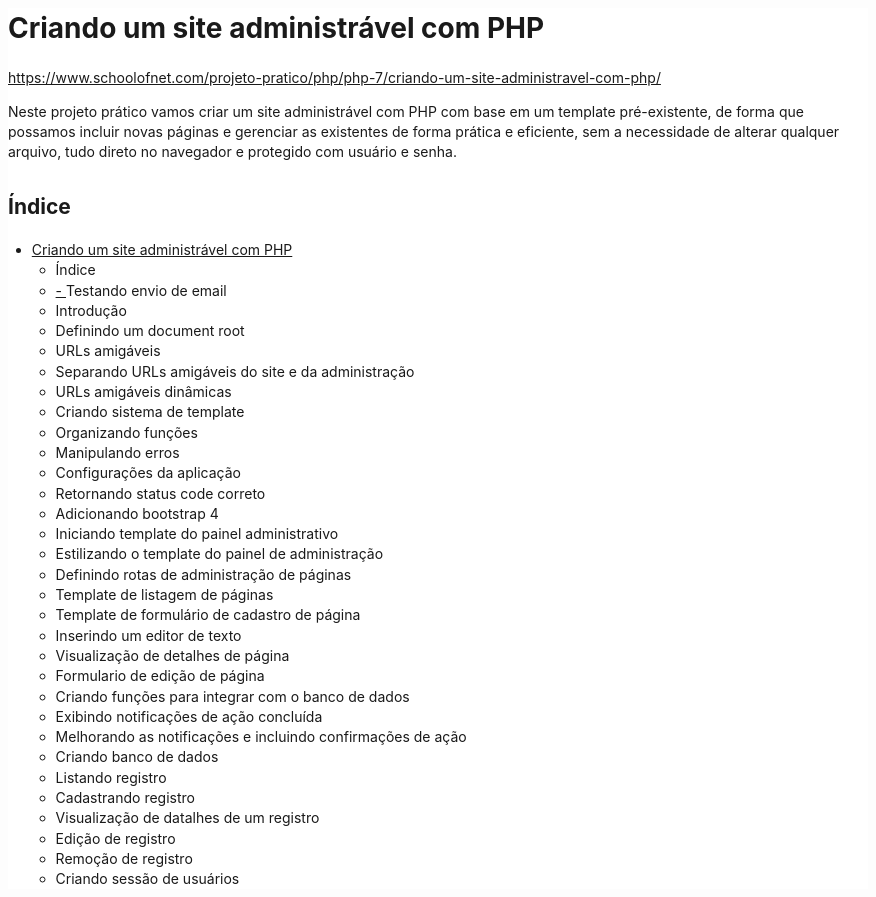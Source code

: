 
# Criando um site administrável com PHP

https://www.schoolofnet.com/projeto-pratico/php/php-7/criando-um-site-administravel-com-php/

Neste projeto prático vamos criar um site administrável com PHP com base em um template pré-existente, de forma que possamos incluir novas páginas e gerenciar as existentes de forma prática e eficiente, sem a necessidade de alterar qualquer arquivo, tudo direto no navegador e protegido com usuário e senha. 

## <a name="indice">Índice</a>

- [Criando um site administrável com PHP](#criando-um-site-administr%C3%A1vel-com-php)
  - [<a name="indice">Índice</a>](#a-name%22indice%22%C3%ADndicea)
  - [- <a name="parte50"> Testando envio de email</a>](#a-name%22parte50%22-testando-envio-de-emaila)
  - [<a name="parte0">Introdução</a>](#a-name%22parte0%22introdu%C3%A7%C3%A3oa)
  - [<a name="parte1"> Definindo um document root</a>](#a-name%22parte1%22-definindo-um-document-roota)
  - [<a name="parte2"> URLs amigáveis</a>](#a-name%22parte2%22-urls-amig%C3%A1veisa)
  - [<a name="parte3"> Separando URLs amigáveis do site e da administração</a>](#a-name%22parte3%22-separando-urls-amig%C3%A1veis-do-site-e-da-administra%C3%A7%C3%A3oa)
  - [<a name="parte4"> URLs amigáveis dinâmicas</a>](#a-name%22parte4%22-urls-amig%C3%A1veis-din%C3%A2micasa)
  - [<a name="parte5"> Criando sistema de template</a>](#a-name%22parte5%22-criando-sistema-de-templatea)
  - [<a name="parte6"> Organizando funções</a>](#a-name%22parte6%22-organizando-fun%C3%A7%C3%B5esa)
  - [<a name="parte7"> Manipulando erros</a>](#a-name%22parte7%22-manipulando-errosa)
  - [<a name="parte8"> Configurações da aplicação</a>](#a-name%22parte8%22-configura%C3%A7%C3%B5es-da-aplica%C3%A7%C3%A3oa)
  - [<a name="parte9"> Retornando status code correto</a>](#a-name%22parte9%22-retornando-status-code-corretoa)
  - [<a name="parte10"> Adicionando bootstrap 4</a>](#a-name%22parte10%22-adicionando-bootstrap-4a)
  - [<a name="parte11"> Iniciando template do painel administrativo</a>](#a-name%22parte11%22-iniciando-template-do-painel-administrativoa)
  - [<a name="parte12"> Estilizando o template do painel de administração</a>](#a-name%22parte12%22-estilizando-o-template-do-painel-de-administra%C3%A7%C3%A3oa)
  - [<a name="parte13"> Definindo rotas de administração de páginas</a>](#a-name%22parte13%22-definindo-rotas-de-administra%C3%A7%C3%A3o-de-p%C3%A1ginasa)
  - [<a name="parte14"> Template de listagem de páginas</a>](#a-name%22parte14%22-template-de-listagem-de-p%C3%A1ginasa)
  - [<a name="parte15"> Template de formulário de cadastro de página</a>](#a-name%22parte15%22-template-de-formul%C3%A1rio-de-cadastro-de-p%C3%A1ginaa)
  - [<a name="parte16"> Inserindo um editor de texto</a>](#a-name%22parte16%22-inserindo-um-editor-de-textoa)
  - [<a name="parte17"> Visualização de detalhes de página</a>](#a-name%22parte17%22-visualiza%C3%A7%C3%A3o-de-detalhes-de-p%C3%A1ginaa)
  - [<a name="parte18"> Formulario de edição de página</a>](#a-name%22parte18%22-formulario-de-edi%C3%A7%C3%A3o-de-p%C3%A1ginaa)
  - [<a name="parte19"> Criando funções para integrar com o banco de dados</a>](#a-name%22parte19%22-criando-fun%C3%A7%C3%B5es-para-integrar-com-o-banco-de-dadosa)
  - [<a name="parte20"> Exibindo notificações de ação concluída</a>](#a-name%22parte20%22-exibindo-notifica%C3%A7%C3%B5es-de-a%C3%A7%C3%A3o-conclu%C3%ADdaa)
  - [<a name="parte21"> Melhorando as notificações e incluindo confirmações de ação</a>](#a-name%22parte21%22-melhorando-as-notifica%C3%A7%C3%B5es-e-incluindo-confirma%C3%A7%C3%B5es-de-a%C3%A7%C3%A3oa)
  - [<a name="parte22"> Criando banco de dados</a>](#a-name%22parte22%22-criando-banco-de-dadosa)
  - [<a name="parte23"> Listando registro</a>](#a-name%22parte23%22-listando-registroa)
  - [<a name="parte24"> Cadastrando registro</a>](#a-name%22parte24%22-cadastrando-registroa)
  - [<a name="parte25"> Visualização de datalhes de um registro</a>](#a-name%22parte25%22-visualiza%C3%A7%C3%A3o-de-datalhes-de-um-registroa)
  - [<a name="parte26"> Edição de registro</a>](#a-name%22parte26%22-edi%C3%A7%C3%A3o-de-registroa)
  - [<a name="parte27"> Remoção de registro</a>](#a-name%22parte27%22-remo%C3%A7%C3%A3o-de-registroa)
  - [<a name="parte28"> Criando sessão de usuários</a>](#a-name%22parte28%22-criando-sess%C3%A3o-de-usu%C3%A1riosa)